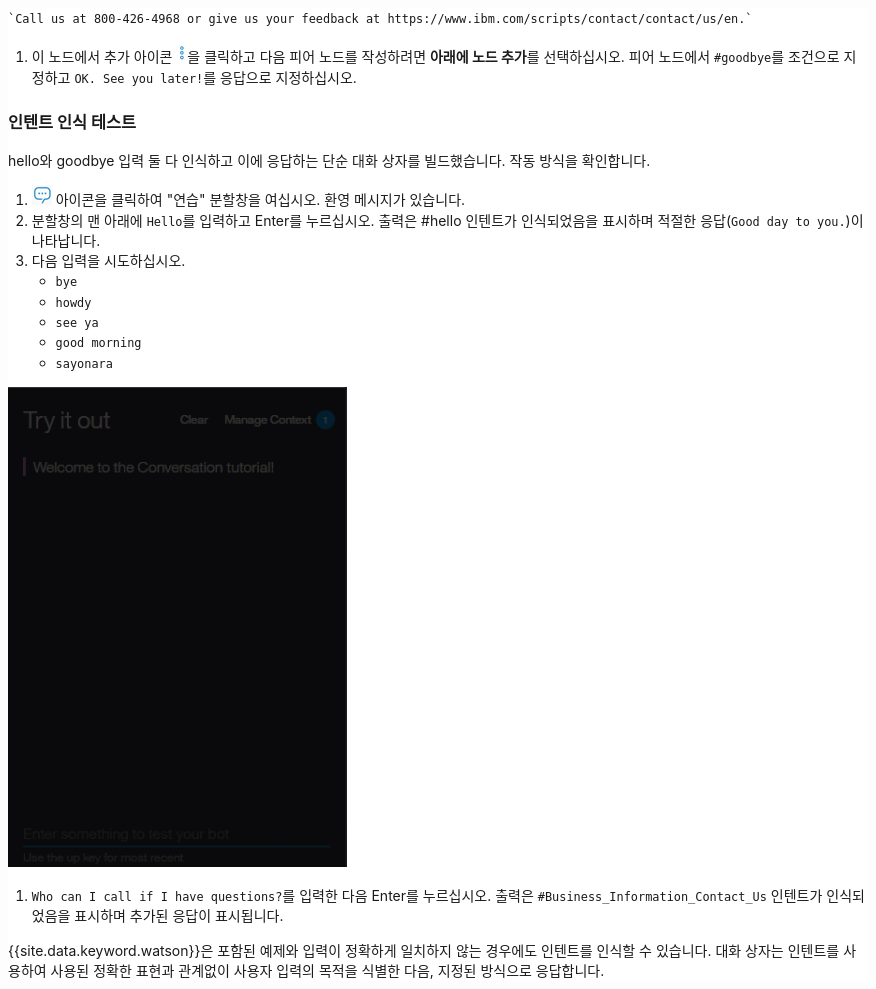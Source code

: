     `Call us at 800-426-4968 or give us your feedback at https://www.ibm.com/scripts/contact/contact/us/en.`
1.  이 노드에서 추가 아이콘 ![추가 옵션](images/kabob.png)을 클릭하고 다음 피어 노드를 작성하려면 **아래에 노드 추가**를 선택하십시오. 피어 노드에서 `#goodbye`를 조건으로 지정하고 `OK. See you later!`를 응답으로 지정하십시오.

### 인텐트 인식 테스트

hello와 goodbye 입력 둘 다 인식하고 이에 응답하는 단순 대화 상자를 빌드했습니다. 작동 방식을 확인합니다.

1.  ![Watson에게 질문](images/ask_watson.png) 아이콘을 클릭하여 "연습" 분할창을 여십시오. 환영 메시지가 있습니다.
1.  분할창의 맨 아래에 `Hello`를 입력하고 Enter를 누르십시오. 출력은 #hello 인텐트가 인식되었음을 표시하며 적절한 응답(`Good day to you.`)이 나타납니다.
1.  다음 입력을 시도하십시오.
    - `bye`
    - `howdy`
    - `see ya`
    - `good morning`
    - `sayonara`

   ![연습 분할창에서 대화 상자를 테스트하는 사용자의 애니메이션 표시.](images/gs-test-dialog-animated.gif)
1.  `Who can I call if I have questions?`를 입력한 다음 Enter를 누르십시오. 출력은 `#Business_Information_Contact_Us` 인텐트가 인식되었음을 표시하며 추가된 응답이 표시됩니다.

{{site.data.keyword.watson}}은 포함된 예제와 입력이 정확하게 일치하지 않는 경우에도 인텐트를 인식할 수 있습니다. 대화 상자는 인텐트를 사용하여 사용된 정확한 표현과 관계없이 사용자 입력의 목적을 식별한 다음, 지정된 방식으로 응답합니다.

